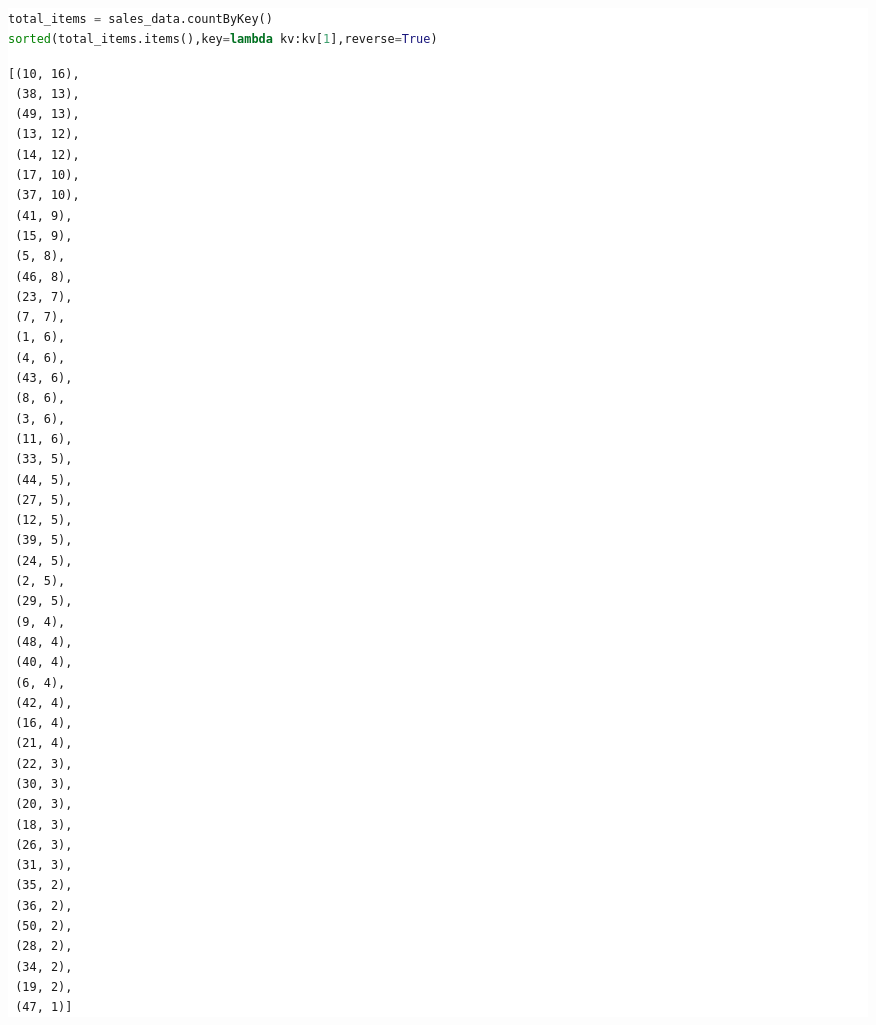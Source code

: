 
```python
total_items = sales_data.countByKey()
sorted(total_items.items(),key=lambda kv:kv[1],reverse=True)
```




    [(10, 16),
     (38, 13),
     (49, 13),
     (13, 12),
     (14, 12),
     (17, 10),
     (37, 10),
     (41, 9),
     (15, 9),
     (5, 8),
     (46, 8),
     (23, 7),
     (7, 7),
     (1, 6),
     (4, 6),
     (43, 6),
     (8, 6),
     (3, 6),
     (11, 6),
     (33, 5),
     (44, 5),
     (27, 5),
     (12, 5),
     (39, 5),
     (24, 5),
     (2, 5),
     (29, 5),
     (9, 4),
     (48, 4),
     (40, 4),
     (6, 4),
     (42, 4),
     (16, 4),
     (21, 4),
     (22, 3),
     (30, 3),
     (20, 3),
     (18, 3),
     (26, 3),
     (31, 3),
     (35, 2),
     (36, 2),
     (50, 2),
     (28, 2),
     (34, 2),
     (19, 2),
     (47, 1)]
